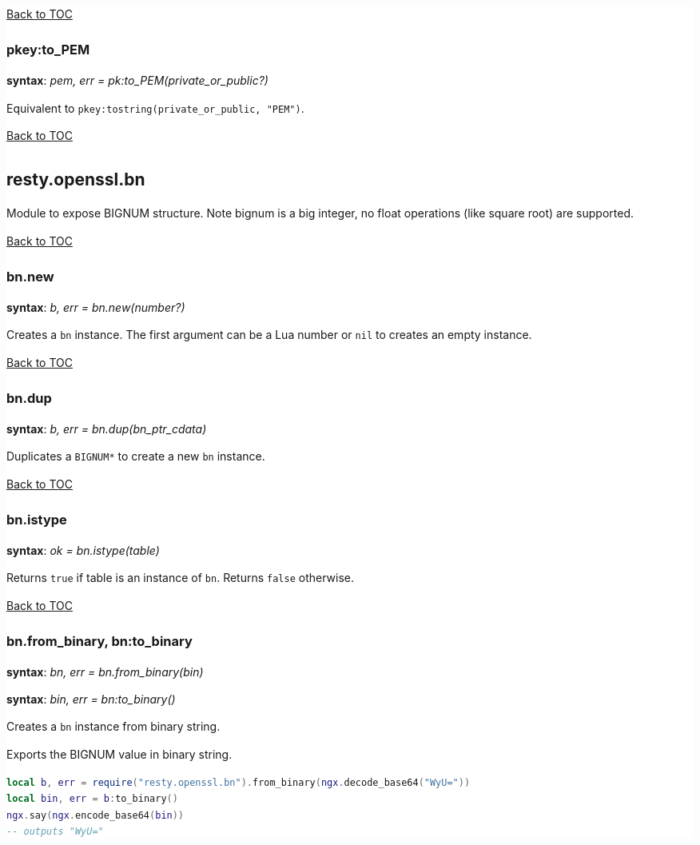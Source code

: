 [Back to TOC](#table-of-contents)

### pkey:to_PEM

**syntax**: *pem, err = pk:to_PEM(private_or_public?)*

Equivalent to `pkey:tostring(private_or_public, "PEM")`.

[Back to TOC](#table-of-contents)

## resty.openssl.bn

Module to expose BIGNUM structure. Note bignum is a big integer, no float operations
(like square root) are supported.

[Back to TOC](#table-of-contents)

### bn.new

**syntax**: *b, err = bn.new(number?)*

Creates a `bn` instance. The first argument can be a Lua number or `nil` to
creates an empty instance.

[Back to TOC](#table-of-contents)

### bn.dup

**syntax**: *b, err = bn.dup(bn_ptr_cdata)*

Duplicates a `BIGNUM*` to create a new `bn` instance.

[Back to TOC](#table-of-contents)

### bn.istype

**syntax**: *ok = bn.istype(table)*

Returns `true` if table is an instance of `bn`. Returns `false` otherwise.

[Back to TOC](#table-of-contents)

### bn.from_binary, bn:to_binary

**syntax**: *bn, err = bn.from_binary(bin)*

**syntax**: *bin, err = bn:to_binary()*

Creates a `bn` instance from binary string.

Exports the BIGNUM value in binary string.

```lua
local b, err = require("resty.openssl.bn").from_binary(ngx.decode_base64("WyU="))
local bin, err = b:to_binary()
ngx.say(ngx.encode_base64(bin))
-- outputs "WyU="
```
